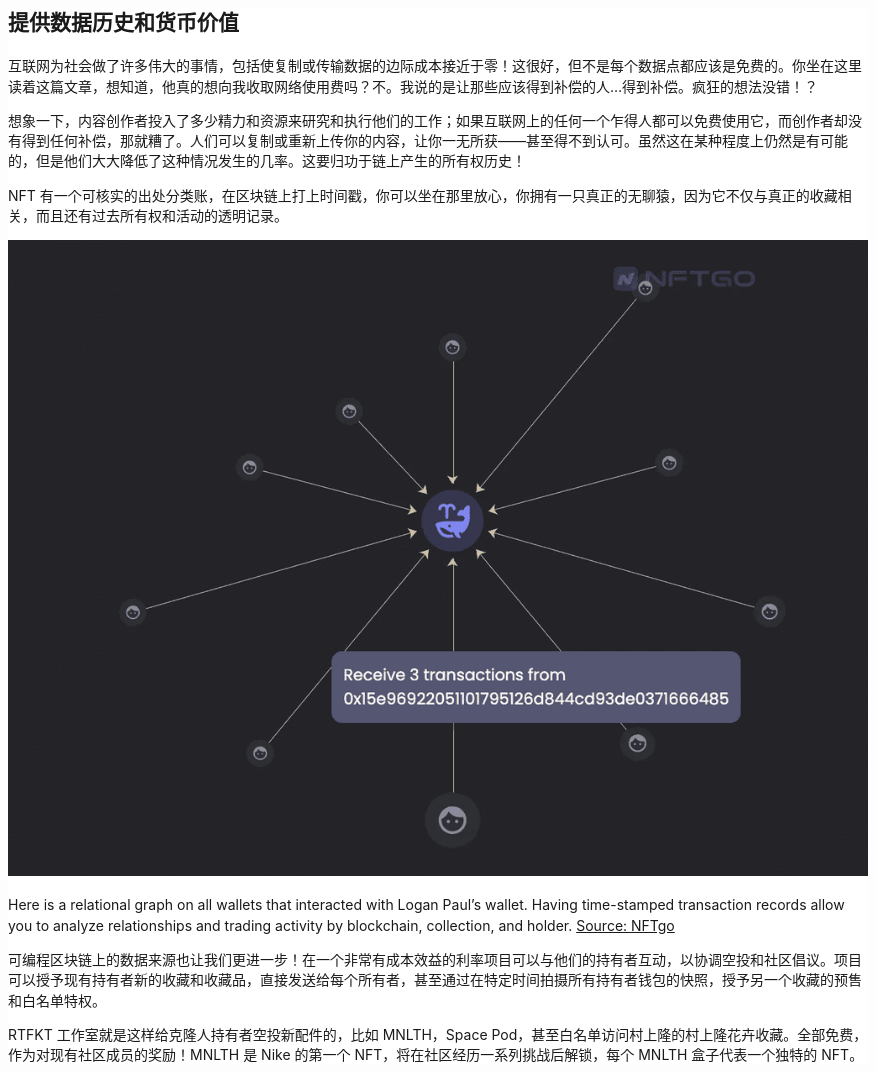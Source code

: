 ## 提供数据历史和货币价值

互联网为社会做了许多伟大的事情，包括使复制或传输数据的边际成本接近于零！这很好，但不是每个数据点都应该是免费的。你坐在这里读着这篇文章，想知道，他真的想向我收取网络使用费吗？不。我说的是让那些应该得到补偿的人…得到补偿。疯狂的想法没错！？

想象一下，内容创作者投入了多少精力和资源来研究和执行他们的工作；如果互联网上的任何一个乍得人都可以免费使用它，而创作者却没有得到任何补偿，那就糟了。人们可以复制或重新上传你的内容，让你一无所获——甚至得不到认可。虽然这在某种程度上仍然是有可能的，但是他们大大降低了这种情况发生的几率。这要归功于链上产生的所有权历史！

NFT 有一个可核实的出处分类账，在区块链上打上时间戳，你可以坐在那里放心，你拥有一只真正的无聊猿，因为它不仅与真正的收藏相关，而且还有过去所有权和活动的透明记录。

![](img/5b3ff5c907f50dff7e74b86791a97b57.png)

Here is a relational graph on all wallets that interacted with Logan Paul’s wallet. Having time-stamped transaction records allow you to analyze relationships and trading activity by blockchain, collection, and holder. [Source: NFTgo](https://nftgo.io/account/ETH/0xff0bd4aa3496739d5667adc10e2b843dfab5712b/NFT)

可编程区块链上的数据来源也让我们更进一步！在一个非常有成本效益的利率项目可以与他们的持有者互动，以协调空投和社区倡议。项目可以授予现有持有者新的收藏和收藏品，直接发送给每个所有者，甚至通过在特定时间拍摄所有持有者钱包的快照，授予另一个收藏的预售和白名单特权。

RTFKT 工作室就是这样给克隆人持有者空投新配件的，比如 MNLTH，Space Pod，甚至白名单访问村上隆的村上隆花卉收藏。全部免费，作为对现有社区成员的奖励！MNLTH 是 Nike 的第一个 NFT，将在社区经历一系列挑战后解锁，每个 MNLTH 盒子代表一个独特的 NFT。
